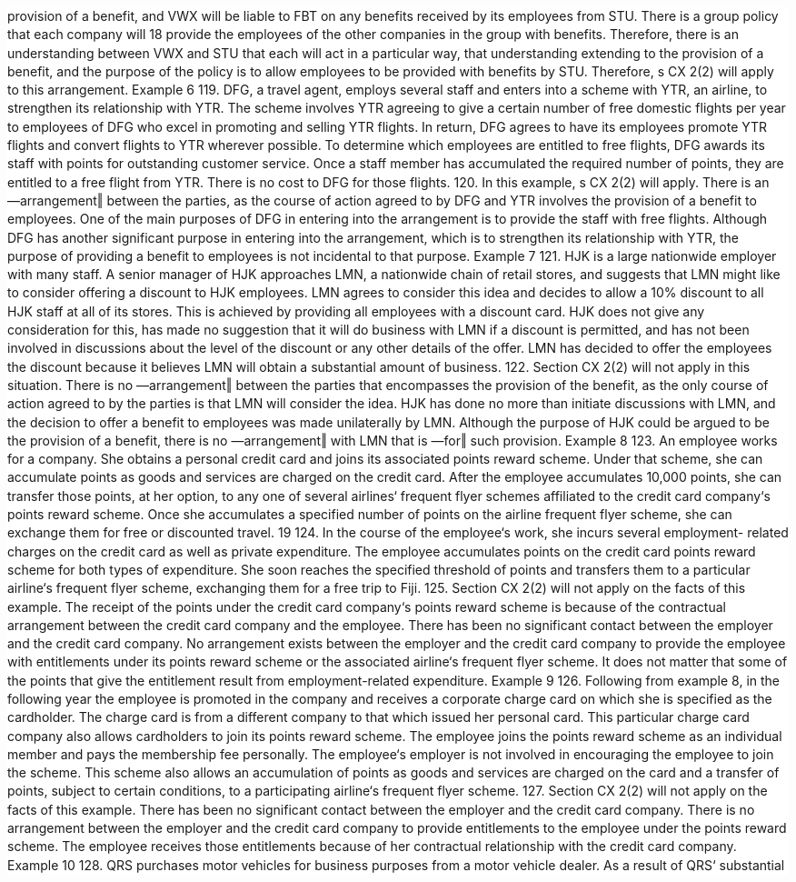provision of a benefit, and VWX will be liable to FBT on any benefits received by its employees from STU. There is a group policy that each company will 18 provide the employees of the other companies in the group with benefits. Therefore, there is an understanding between VWX and STU that each will act in a particular way, that understanding extending to the provision of a benefit, and the purpose of the policy is to allow employees to be provided with benefits by STU. Therefore, s CX 2(2) will apply to this arrangement. Example 6 119. DFG, a travel agent, employs several staff and enters into a scheme with YTR, an airline, to strengthen its relationship with YTR. The scheme involves YTR agreeing to give a certain number of free domestic flights per year to employees of DFG who excel in promoting and selling YTR flights. In return, DFG agrees to have its employees promote YTR flights and convert flights to YTR wherever possible. To determine which employees are entitled to free flights, DFG awards its staff with points for outstanding customer service. Once a staff member has accumulated the required number of points, they are entitled to a free flight from YTR. There is no cost to DFG for those flights. 120. In this example, s CX 2(2) will apply. There is an ―arrangement‖ between the parties, as the course of action agreed to by DFG and YTR involves the provision of a benefit to employees. One of the main purposes of DFG in entering into the arrangement is to provide the staff with free flights. Although DFG has another significant purpose in entering into the arrangement, which is to strengthen its relationship with YTR, the purpose of providing a benefit to employees is not incidental to that purpose. Example 7 121. HJK is a large nationwide employer with many staff. A senior manager of HJK approaches LMN, a nationwide chain of retail stores, and suggests that LMN might like to consider offering a discount to HJK employees. LMN agrees to consider this idea and decides to allow a 10% discount to all HJK staff at all of its stores. This is achieved by providing all employees with a discount card. HJK does not give any consideration for this, has made no suggestion that it will do business with LMN if a discount is permitted, and has not been involved in discussions about the level of the discount or any other details of the offer. LMN has decided to offer the employees the discount because it believes LMN will obtain a substantial amount of business. 122. Section CX 2(2) will not apply in this situation. There is no ―arrangement‖ between the parties that encompasses the provision of the benefit, as the only course of action agreed to by the parties is that LMN will consider the idea. HJK has done no more than initiate discussions with LMN, and the decision to offer a benefit to employees was made unilaterally by LMN. Although the purpose of HJK could be argued to be the provision of a benefit, there is no ―arrangement‖ with LMN that is ―for‖ such provision. Example 8 123. An employee works for a company. She obtains a personal credit card and joins its associated points reward scheme. Under that scheme, she can accumulate points as goods and services are charged on the credit card. After the employee accumulates 10,000 points, she can transfer those points, at her option, to any one of several airlines‘ frequent flyer schemes affiliated to the credit card company‘s points reward scheme. Once she accumulates a specified number of points on the airline frequent flyer scheme, she can exchange them for free or discounted travel. 19 124. In the course of the employee‘s work, she incurs several employment- related charges on the credit card as well as private expenditure. The employee accumulates points on the credit card points reward scheme for both types of expenditure. She soon reaches the specified threshold of points and transfers them to a particular airline‘s frequent flyer scheme, exchanging them for a free trip to Fiji. 125. Section CX 2(2) will not apply on the facts of this example. The receipt of the points under the credit card company‘s points reward scheme is because of the contractual arrangement between the credit card company and the employee. There has been no significant contact between the employer and the credit card company. No arrangement exists between the employer and the credit card company to provide the employee with entitlements under its points reward scheme or the associated airline‘s frequent flyer scheme. It does not matter that some of the points that give the entitlement result from employment-related expenditure. Example 9 126. Following from example 8, in the following year the employee is promoted in the company and receives a corporate charge card on which she is specified as the cardholder. The charge card is from a different company to that which issued her personal card. This particular charge card company also allows cardholders to join its points reward scheme. The employee joins the points reward scheme as an individual member and pays the membership fee personally. The employee‘s employer is not involved in encouraging the employee to join the scheme. This scheme also allows an accumulation of points as goods and services are charged on the card and a transfer of points, subject to certain conditions, to a participating airline‘s frequent flyer scheme. 127. Section CX 2(2) will not apply on the facts of this example. There has been no significant contact between the employer and the credit card company. There is no arrangement between the employer and the credit card company to provide entitlements to the employee under the points reward scheme. The employee receives those entitlements because of her contractual relationship with the credit card company. Example 10 128. QRS purchases motor vehicles for business purposes from a motor vehicle dealer. As a result of QRS‘ substantial